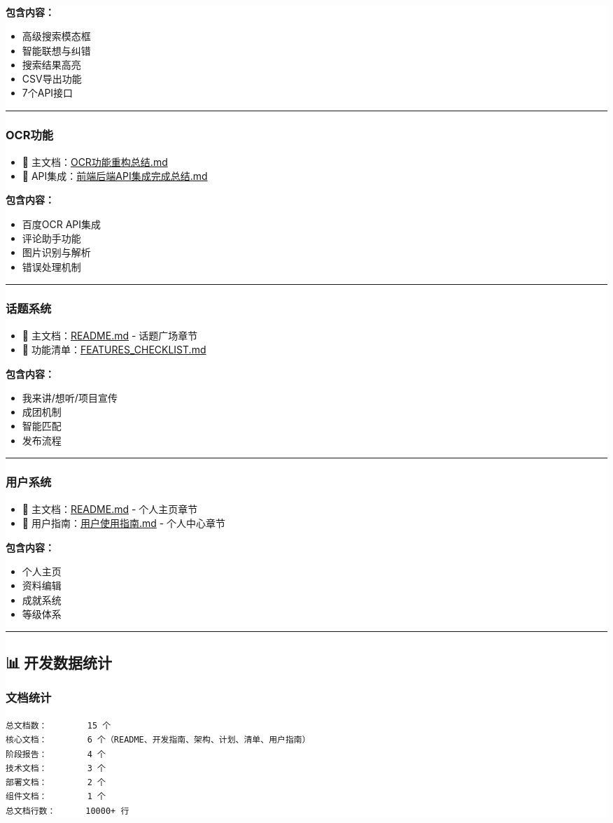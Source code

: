 **包含内容：**
- 高级搜索模态框
- 智能联想与纠错
- 搜索结果高亮
- CSV导出功能
- 7个API接口

---

### OCR功能
- 📄 主文档：[OCR功能重构总结.md](ieclub-taro/OCR功能重构总结.md)
- 📄 API集成：[前端后端API集成完成总结.md](ieclub-taro/前端后端API集成完成总结.md)

**包含内容：**
- 百度OCR API集成
- 评论助手功能
- 图片识别与解析
- 错误处理机制

---

### 话题系统
- 📄 主文档：[README.md](README.md) - 话题广场章节
- 📄 功能清单：[FEATURES_CHECKLIST.md](FEATURES_CHECKLIST.md)

**包含内容：**
- 我来讲/想听/项目宣传
- 成团机制
- 智能匹配
- 发布流程

---

### 用户系统
- 📄 主文档：[README.md](README.md) - 个人主页章节
- 📄 用户指南：[用户使用指南.md](ieclub-taro/用户使用指南.md) - 个人中心章节

**包含内容：**
- 个人主页
- 资料编辑
- 成就系统
- 等级体系

---

## 📊 开发数据统计

### 文档统计
```
总文档数：        15 个
核心文档：        6 个（README、开发指南、架构、计划、清单、用户指南）
阶段报告：        4 个
技术文档：        3 个
部署文档：        2 个
组件文档：        1 个
总文档行数：      10000+ 行
```
